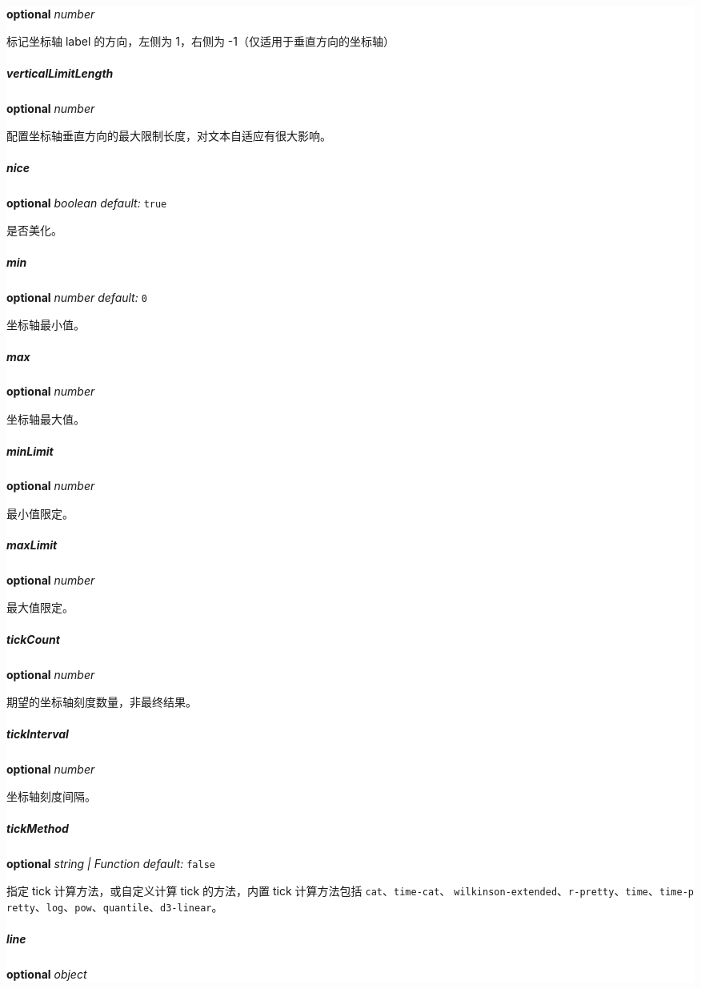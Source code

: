 <description>**optional** *number*</description>

标记坐标轴 label 的方向，左侧为 1，右侧为 -1（仅适用于垂直方向的坐标轴）

##### verticalLimitLength

<description>**optional** *number*</description>

配置坐标轴垂直方向的最大限制长度，对文本自适应有很大影响。

##### nice

<description>**optional** *boolean* *default:* `true`</description>

是否美化。

##### min

<description>**optional** *number* *default:* `0`</description>

坐标轴最小值。

##### max

<description>**optional** *number*</description>

坐标轴最大值。

##### minLimit

<description>**optional** *number*</description>

最小值限定。

##### maxLimit

<description>**optional** *number*</description>

最大值限定。

##### tickCount

<description>**optional** *number*</description>

期望的坐标轴刻度数量，非最终结果。

##### tickInterval

<description>**optional** *number*</description>

坐标轴刻度间隔。

##### tickMethod

<description>**optional** *string | Function* *default:* `false`</description>

指定 tick 计算方法，或自定义计算 tick 的方法，内置 tick 计算方法包括 `cat`、`time-cat`、 `wilkinson-extended`、`r-pretty`、`time`、`time-pretty`、`log`、`pow`、`quantile`、`d3-linear`。

##### line

<description>**optional** *object*</description>
